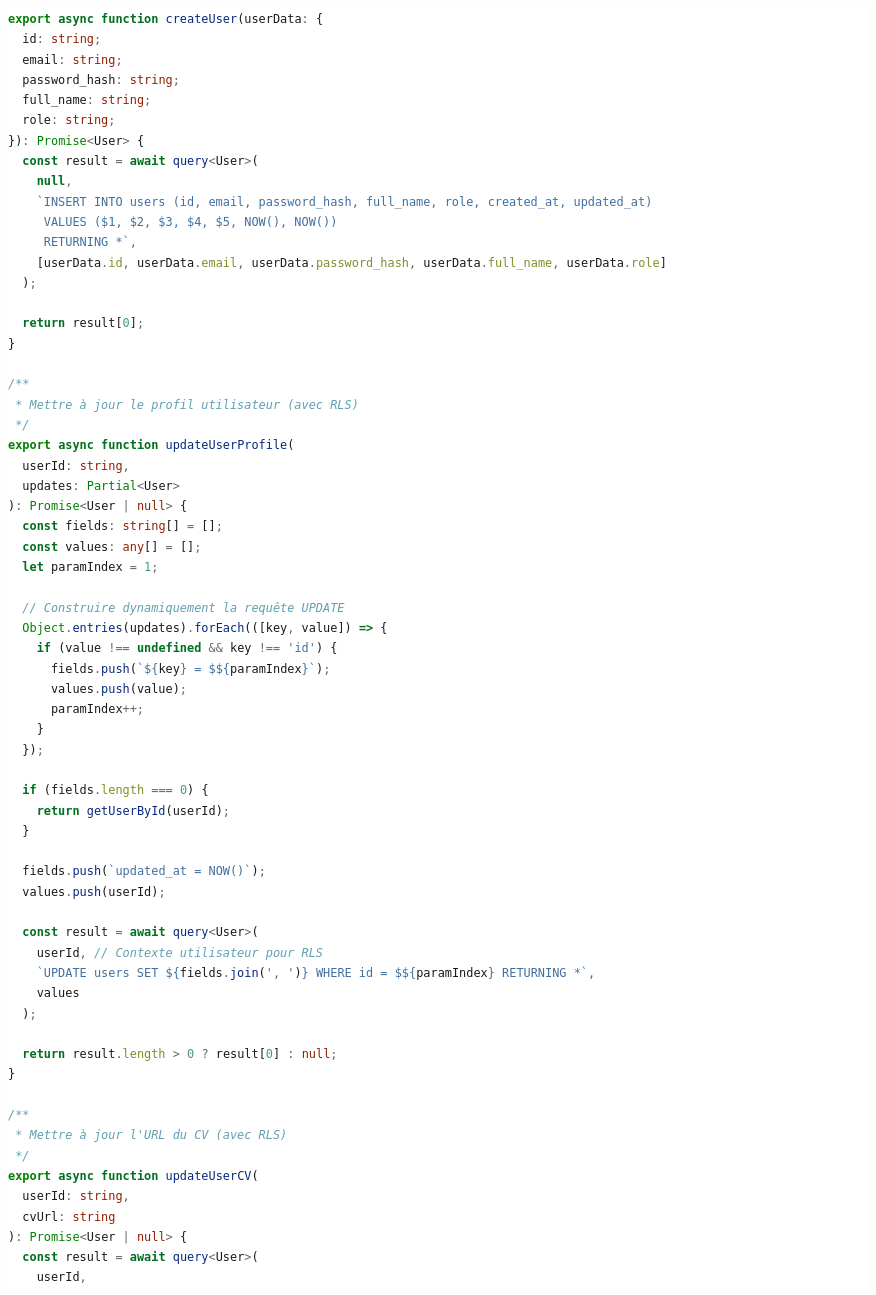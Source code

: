 ```typescript
export async function createUser(userData: {
  id: string;
  email: string;
  password_hash: string;
  full_name: string;
  role: string;
}): Promise<User> {
  const result = await query<User>(
    null,
    `INSERT INTO users (id, email, password_hash, full_name, role, created_at, updated_at)
     VALUES ($1, $2, $3, $4, $5, NOW(), NOW())
     RETURNING *`,
    [userData.id, userData.email, userData.password_hash, userData.full_name, userData.role]
  );
  
  return result[0];
}

/**
 * Mettre à jour le profil utilisateur (avec RLS)
 */
export async function updateUserProfile(
  userId: string,
  updates: Partial<User>
): Promise<User | null> {
  const fields: string[] = [];
  const values: any[] = [];
  let paramIndex = 1;

  // Construire dynamiquement la requête UPDATE
  Object.entries(updates).forEach(([key, value]) => {
    if (value !== undefined && key !== 'id') {
      fields.push(`${key} = $${paramIndex}`);
      values.push(value);
      paramIndex++;
    }
  });

  if (fields.length === 0) {
    return getUserById(userId);
  }

  fields.push(`updated_at = NOW()`);
  values.push(userId);

  const result = await query<User>(
    userId, // Contexte utilisateur pour RLS
    `UPDATE users SET ${fields.join(', ')} WHERE id = $${paramIndex} RETURNING *`,
    values
  );

  return result.length > 0 ? result[0] : null;
}

/**
 * Mettre à jour l'URL du CV (avec RLS)
 */
export async function updateUserCV(
  userId: string,
  cvUrl: string
): Promise<User | null> {
  const result = await query<User>(
    userId,
```